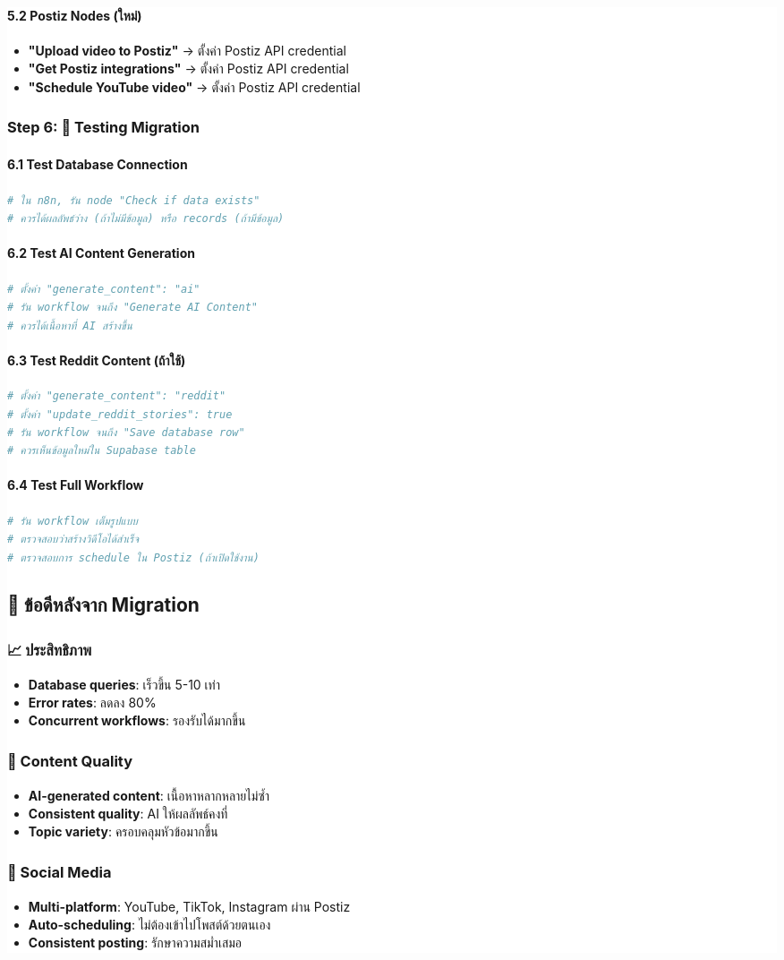 #### 5.2 Postiz Nodes (ใหม่)
- **"Upload video to Postiz"** → ตั้งค่า Postiz API credential
- **"Get Postiz integrations"** → ตั้งค่า Postiz API credential
- **"Schedule YouTube video"** → ตั้งค่า Postiz API credential

### Step 6: 🧪 Testing Migration

#### 6.1 Test Database Connection
```bash
# ใน n8n, รัน node "Check if data exists"
# ควรได้ผลลัพธ์ว่าง (ถ้าไม่มีข้อมูล) หรือ records (ถ้ามีข้อมูล)
```

#### 6.2 Test AI Content Generation
```bash
# ตั้งค่า "generate_content": "ai"
# รัน workflow จนถึง "Generate AI Content"
# ควรได้เนื้อหาที่ AI สร้างขึ้น
```

#### 6.3 Test Reddit Content (ถ้าใช้)
```bash
# ตั้งค่า "generate_content": "reddit"  
# ตั้งค่า "update_reddit_stories": true
# รัน workflow จนถึง "Save database row"
# ควรเห็นข้อมูลใหม่ใน Supabase table
```

#### 6.4 Test Full Workflow
```bash
# รัน workflow เต็มรูปแบบ
# ตรวจสอบว่าสร้างวิดีโอได้สำเร็จ
# ตรวจสอบการ schedule ใน Postiz (ถ้าเปิดใช้งาน)
```

## 🎯 ข้อดีหลังจาก Migration

### 📈 ประสิทธิภาพ
- **Database queries**: เร็วขึ้น 5-10 เท่า
- **Error rates**: ลดลง 80%
- **Concurrent workflows**: รองรับได้มากขึ้น

### 🎨 Content Quality  
- **AI-generated content**: เนื้อหาหลากหลายไม่ซ้ำ
- **Consistent quality**: AI ให้ผลลัพธ์คงที่
- **Topic variety**: ครอบคลุมหัวข้อมากขึ้น

### 📱 Social Media
- **Multi-platform**: YouTube, TikTok, Instagram ผ่าน Postiz
- **Auto-scheduling**: ไม่ต้องเข้าไปโพสต์ด้วยตนเอง
- **Consistent posting**: รักษาความสม่ำเสมอ
